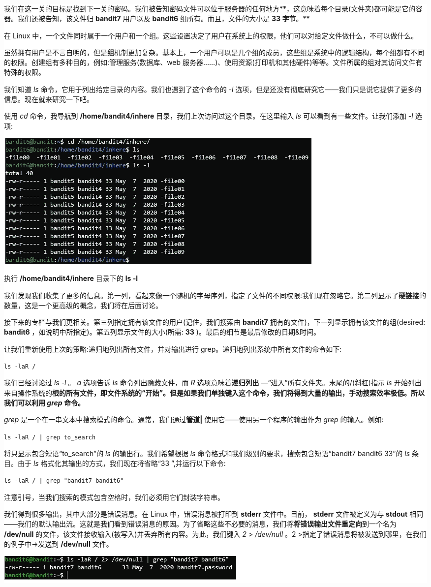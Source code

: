 我们在这一关的目标是找到下一关的密码。我们被告知密码文件可以位于服务器的任何地方**，这意味着每个目录(文件夹)都可能是它的容器。我们还被告知，该文件归 **bandit7** 用户以及 **bandit6** 组所有。而且，文件的大小是 **33 字节**。**

在 Linux 中，一个文件同时属于一个用户和一个组。这些设置决定了用户在系统上的权限，他们可以对给定文件做什么，不可以做什么。

虽然拥有用户是不言自明的，但是**组**机制更加复杂。基本上，一个用户可以是几个组的成员，这些组是系统中的逻辑结构，每个组都有不同的权限。创建组有多种目的，例如:管理服务(数据库、web 服务器……)、使用资源(打印机和其他硬件)等等。文件所属的组对其访问文件有特殊的权限。

我们知道 *ls* 命令，它用于列出给定目录的内容。我们也遇到了这个命令的 *-l* 选项，但是还没有彻底研究它——我们只是说它提供了更多的信息。现在就来研究一下吧。

使用 *cd* 命令，我导航到 **/home/bandit4/inhere** 目录，我们上次访问过这个目录。在这里输入 *ls* 可以看到有一些文件。让我们添加 *-l* 选项:

![](img/83050854ac87db08311c6a28d70cfd7d.png)

执行 **/home/bandit4/inhere** 目录下的 **ls -l**

我们发现我们收集了更多的信息。第一列，看起来像一个随机的字母序列，指定了文件的不同权限:我们现在忽略它。第二列显示了**硬链接**的数量，这是一个更高级的概念，我们将在后面讨论。

接下来的专栏与我们更相关。第三列指定拥有该文件的用户(记住，我们搜索由 **bandit7** 拥有的文件)，下一列显示拥有该文件的组(desired: **bandit6** ，如说明中所指定)。第五列显示文件的大小(所需: **33** )。最后的细节是最后修改的日期&时间。

让我们重新使用上次的策略:递归地列出所有文件，并对输出进行 grep。递归地列出系统中所有文件的命令如下:

`ls -laR /`

我们已经讨论过 *ls -l* 。 *a* 选项告诉 *ls* 命令列出隐藏文件，而 *R* 选项意味着**递归列出** —“进入”所有文件夹。末尾的/(斜杠)指示 *ls* 开始列出来自操作系统的**根的所有文件，即文件系统的“开始”。但是如果我们单独键入这个命令，我们将得到大量的输出，手动搜索效率极低。所以我们可以利用 *grep* 命令。**

*grep* 是一个在一串文本中搜索模式的命令。通常，我们通过**管道|** 使用它——使用另一个程序的输出作为 *grep* 的输入。例如:

`ls -laR / | grep to_search`

将只显示包含短语“to_search”的 *ls* 的输出行。我们希望根据 *ls* 命令格式和我们级别的要求，搜索包含短语“bandit7 bandit6 33”的 *ls* 条目。由于 *ls* 格式化其输出的方式，我们现在将省略“33 ”,并运行以下命令:

`ls -laR / | grep "bandit7 bandit6"`

注意引号，当我们搜索的模式包含空格时，我们必须用它们封装字符串。

我们得到很多输出，其中大部分是错误消息。在 Linux 中，错误消息被打印到 **stderr** 文件中。目前， **stderr** 文件被定义为与 **stdout** 相同——我们的默认输出流。这就是我们看到错误消息的原因。为了省略这些不必要的消息，我们将**将错误输出文件重定向**到一个名为 **/dev/null** 的文件，该文件接收输入(被写入)并丢弃所有内容。为此，我们键入 *2 > /dev/null* 。2 >指定了错误消息将被发送到哪里，在我们的例子中→发送到 **/dev/null** 文件。

![](img/5c03699ef0b957c661276a681f0274fe.png)
